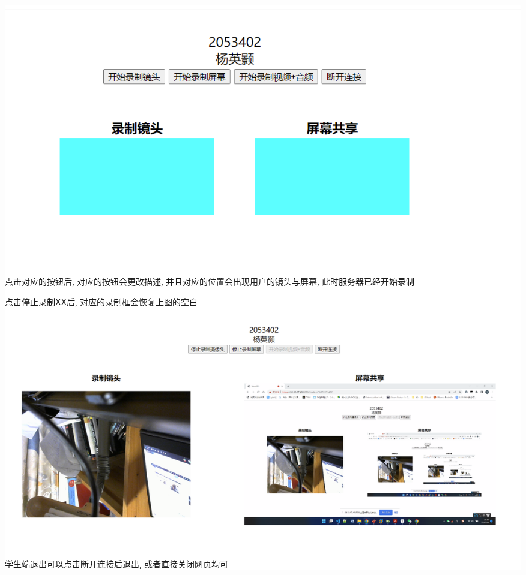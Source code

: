 ![image-20220701202817176](.\photo_userguide\image-20220701202817176.png)

点击对应的按钮后,  对应的按钮会更改描述, 并且对应的位置会出现用户的镜头与屏幕, 此时服务器已经开始录制

点击停止录制XX后, 对应的录制框会恢复上图的空白

![image-20220701203018609](.\photo_userguide\image-20220701203018609.png)

学生端退出可以点击断开连接后退出, 或者直接关闭网页均可



